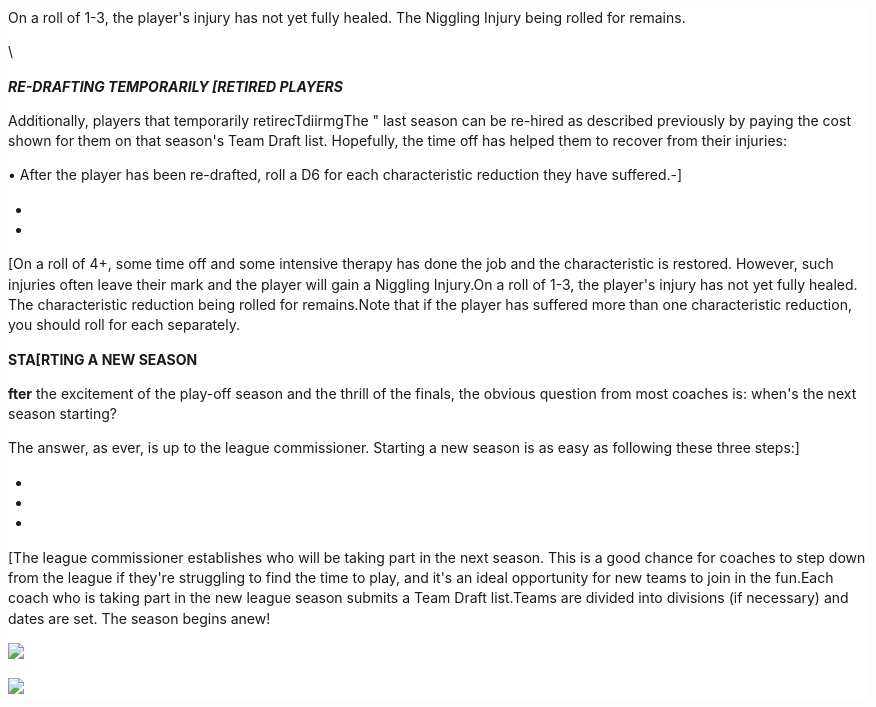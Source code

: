 On a roll of 1-3, the player's injury has not yet fully healed. The
Niggling Injury being rolled for
remains.

\


***RE-DRAFTING TEMPORARILY [RETIRED
PLAYERS***

Additionally, players that temporarily retirecTdiirmgThe " last season
can be re-hired as described previously by paying the cost shown for
them on that season's Team Draft list. Hopefully, the time off has
helped them to recover from their
injuries:

• After the player has been re-drafted, roll a D6 for each
characteristic reduction they have
suffered.-]

-   
-   

[On a roll of 4+, some time off and some intensive therapy has done the
job and the characteristic is restored. However, such injuries often
leave their mark and the player will gain a Niggling Injury.On a roll of
1-3, the player's injury has not yet fully healed. The characteristic
reduction being rolled for remains.Note that if the player has suffered
more than one characteristic reduction, you should roll for each
separately.

**STA[RTING A NEW SEASON**

**fter** the excitement of the play-off season and the thrill of the
finals, the obvious question from most coaches is: when's the next
season starting?

The answer, as ever, is up to the league commissioner. Starting a new
season is as easy as following these three
steps:]

-   
-   
-   

[The league commissioner establishes who will be taking part in the next
season. This is a good chance for coaches to step down from the league
if they're struggling to find the time to play, and it's an ideal
opportunity for new teams to join in the fun.Each coach who is taking
part in the new league season submits a Team Draft list.Teams are
divided into divisions (if necessary) and dates are set. The season
begins anew!

![](../media/dungeon_bowl/image126.jpg)

![](../media/dungeon_bowl/image127.jpg)
